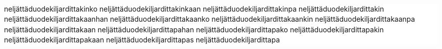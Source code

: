 neljättäduodekiljardittakinko
neljättäduodekiljardittakinkaan
neljättäduodekiljardittakinpa
neljättäduodekiljardittakin
neljättäduodekiljardittakaanhan
neljättäduodekiljardittakaanko
neljättäduodekiljardittakaankin
neljättäduodekiljardittakaanpa
neljättäduodekiljardittakaan
neljättäduodekiljardittapahan
neljättäduodekiljardittapako
neljättäduodekiljardittapakin
neljättäduodekiljardittapakaan
neljättäduodekiljardittapas
neljättäduodekiljardittapa

